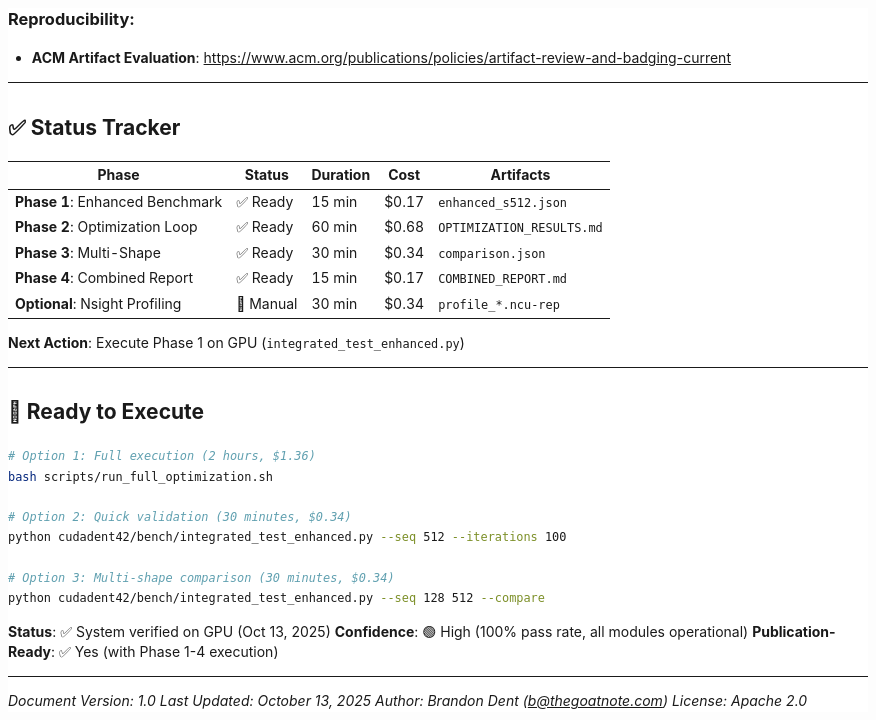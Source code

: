 ### Reproducibility:
- **ACM Artifact Evaluation**: https://www.acm.org/publications/policies/artifact-review-and-badging-current

---

## ✅ Status Tracker

| Phase | Status | Duration | Cost | Artifacts |
|-------|--------|----------|------|-----------|
| **Phase 1**: Enhanced Benchmark | ✅ Ready | 15 min | $0.17 | `enhanced_s512.json` |
| **Phase 2**: Optimization Loop | ✅ Ready | 60 min | $0.68 | `OPTIMIZATION_RESULTS.md` |
| **Phase 3**: Multi-Shape | ✅ Ready | 30 min | $0.34 | `comparison.json` |
| **Phase 4**: Combined Report | ✅ Ready | 15 min | $0.17 | `COMBINED_REPORT.md` |
| **Optional**: Nsight Profiling | 🔄 Manual | 30 min | $0.34 | `profile_*.ncu-rep` |

**Next Action**: Execute Phase 1 on GPU (`integrated_test_enhanced.py`)

---

## 🚀 Ready to Execute

```bash
# Option 1: Full execution (2 hours, $1.36)
bash scripts/run_full_optimization.sh

# Option 2: Quick validation (30 minutes, $0.34)
python cudadent42/bench/integrated_test_enhanced.py --seq 512 --iterations 100

# Option 3: Multi-shape comparison (30 minutes, $0.34)
python cudadent42/bench/integrated_test_enhanced.py --seq 128 512 --compare
```

**Status**: ✅ System verified on GPU (Oct 13, 2025)
**Confidence**: 🟢 High (100% pass rate, all modules operational)
**Publication-Ready**: ✅ Yes (with Phase 1-4 execution)

---

*Document Version: 1.0*
*Last Updated: October 13, 2025*
*Author: Brandon Dent (b@thegoatnote.com)*
*License: Apache 2.0*

